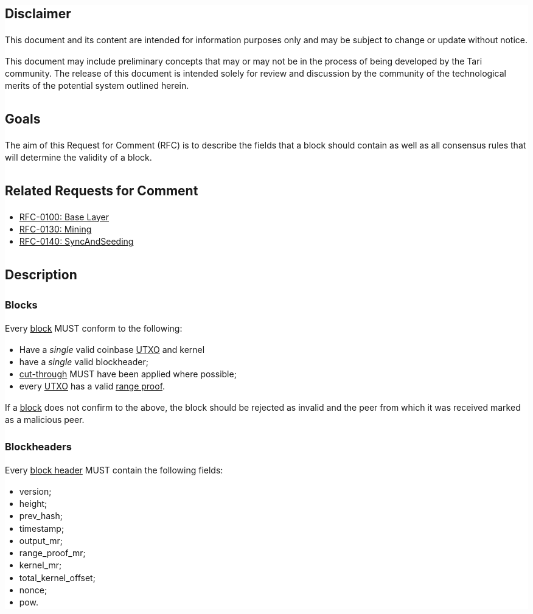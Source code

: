 ## Disclaimer

This document and its content are intended for information purposes only and may be subject to change or update
without notice.

This document may include preliminary concepts that may or may not be in the process of being developed by the Tari
community. The release of this document is intended solely for review and discussion by the community of the
technological merits of the potential system outlined herein.

## Goals

The aim of this Request for Comment (RFC) is to describe the fields that a block should contain as well as all consensus rules that will determine the validity of a block.

## Related Requests for Comment

* [RFC-0100: Base Layer](RFC-0100_BaseLayer.md)
* [RFC-0130: Mining](./RFC-0130_Mining.md)
* [RFC-0140: SyncAndSeeding](RFC-0140_Syncing_and_seeding.md)

## Description

### Blocks

Every [block] MUST conform to the following:

* Have a _single_ valid coinbase [UTXO] and kernel
* have a _single_ valid blockheader;
* [cut-through] MUST have been applied where possible;
* every [UTXO] has a valid [range proof].

If a [block] does not confirm to the above, the block should be rejected as invalid and the peer from which it was received marked as a malicious peer.

### Blockheaders

Every [block header] MUST contain the following fields:

* version;
* height;
* prev_hash;
* timestamp;
* output_mr;
* range_proof_mr;
* kernel_mr;
* total_kernel_offset;
* nonce;
* pow.


[block]: Glossary.md#block
[block header]: Glossary.md#block-header
[utxo]: Glossary.md#unspent-transaction-outputs
[range proof]: Glossary.md#range-proof
[cut-through]: RFC-0140_Syncing_and_seeding.md#pruning-and-cut-through
[FTL]: RFC-0120_Consensus.md#FTL
[MTP]: RFC-0120_Consensus.md#MTP